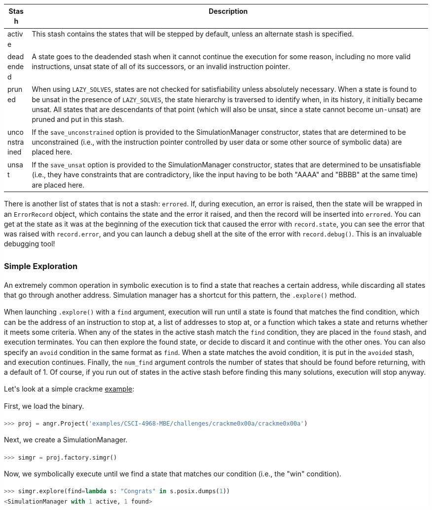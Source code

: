 | Stash | Description |
|-------|-------------|
| active     | This stash contains the states that will be stepped by default, unless an alternate stash is specified. |
| deadended     | A state goes to the deadended stash when it cannot continue the execution for some reason, including no more valid instructions, unsat state of all of its successors, or an invalid instruction pointer. |
| pruned        | When using `LAZY_SOLVES`, states are not checked for satisfiability unless absolutely necessary. When a state is found to be unsat in the presence of `LAZY_SOLVES`, the state hierarchy is traversed to identify when, in its history, it initially became unsat. All states that are descendants of that point (which will also be unsat, since a state cannot become un-unsat) are pruned and put in this stash. |
| unconstrained | If the `save_unconstrained` option is provided to the SimulationManager constructor, states that are determined to be unconstrained (i.e., with the instruction pointer controlled by user data or some other source of symbolic data) are placed here. |
| unsat | If the `save_unsat` option is provided to the SimulationManager constructor, states that are determined to be unsatisfiable (i.e., they have constraints that are contradictory, like the input having to be both "AAAA" and "BBBB" at the same time) are placed here. |

There is another list of states that is not a stash: `errored`.
If, during execution, an error is raised, then the state will be wrapped in an `ErrorRecord` object, which contains the state and the error it raised, and then the record will be inserted into `errored`.
You can get at the state as it was at the beginning of the execution tick that caused the error with `record.state`, you can see the error that was raised with `record.error`, and you can launch a debug shell at the site of the error with `record.debug()`.
This is an invaluable debugging tool!

### Simple Exploration

An extremely common operation in symbolic execution is to find a state that reaches a certain address, while discarding all states that go through another address.
Simulation manager has a shortcut for this pattern, the `.explore()` method.

When launching `.explore()` with a `find` argument, execution will run until a state is found that matches the find condition, which can be the address of an instruction to stop at, a list of addresses to stop at, or a function which takes a state and returns whether it meets some criteria.
When any of the states in the active stash match the `find` condition, they are placed in the `found` stash, and execution terminates.
You can then explore the found state, or decide to discard it and continue with the other ones.
You can also specify an `avoid` condition in the same format as `find`.
When a state matches the avoid condition, it is put in the `avoided` stash, and execution continues.
Finally, the `num_find` argument controls the number of states that should be found before returning, with a default of 1.
Of course, if you run out of states in the active stash before finding this many solutions, execution will stop anyway.

Let's look at a simple crackme [example](./examples.md#reverseme-modern-binary-exploitation---csci-4968):

First, we load the binary.
```python
>>> proj = angr.Project('examples/CSCI-4968-MBE/challenges/crackme0x00a/crackme0x00a')
```

Next, we create a SimulationManager.
```python
>>> simgr = proj.factory.simgr()
```

Now, we symbolically execute until we find a state that matches our condition (i.e., the "win" condition).
```python
>>> simgr.explore(find=lambda s: "Congrats" in s.posix.dumps(1))
<SimulationManager with 1 active, 1 found>
```
